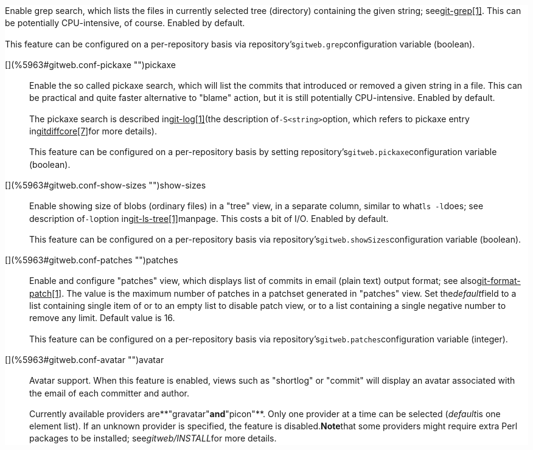 Enable grep search, which lists the files in currently selected tree (directory) containing the given string; see[git-grep[1]](%2282  ""). This can be potentially CPU-intensive, of course. Enabled by default.



This feature can be configured on a per-repository basis via repository’s`gitweb.grep`configuration variable (boolean).


</dd><dt id='gitweb.conf-pickaxe'>[](%5963#gitweb.conf-pickaxe "")pickaxe</dt><dd>

Enable the so called pickaxe search, which will list the commits that introduced or removed a given string in a file. This can be practical and quite faster alternative to &quot;blame&quot; action, but it is still potentially CPU-intensive. Enabled by default.



The pickaxe search is described in[git-log[1]](%2264  "")(the description of`-S<string>`option, which refers to pickaxe entry in[gitdiffcore[7]](%6721  "")for more details).




This feature can be configured on a per-repository basis by setting repository’s`gitweb.pickaxe`configuration variable (boolean).


</dd><dt id='gitweb.conf-show-sizes'>[](%5963#gitweb.conf-show-sizes "")show-sizes</dt><dd>

Enable showing size of blobs (ordinary files) in a &quot;tree&quot; view, in a separate column, similar to what`ls -l`does; see description of`-l`option in[git-ls-tree[1]](%5402  "")manpage. This costs a bit of I/O. Enabled by default.



This feature can be configured on a per-repository basis via repository’s`gitweb.showSizes`configuration variable (boolean).


</dd><dt id='gitweb.conf-patches'>[](%5963#gitweb.conf-patches "")patches</dt><dd>

Enable and configure &quot;patches&quot; view, which displays list of commits in email (plain text) output format; see also[git-format-patch[1]](%2292  ""). The value is the maximum number of patches in a patchset generated in &quot;patches&quot; view. Set the<em>default</em>field to a list containing single item of or to an empty list to disable patch view, or to a list containing a single negative number to remove any limit. Default value is 16.



This feature can be configured on a per-repository basis via repository’s`gitweb.patches`configuration variable (integer).


</dd><dt id='gitweb.conf-avatar'>[](%5963#gitweb.conf-avatar "")avatar</dt><dd>

Avatar support. When this feature is enabled, views such as &quot;shortlog&quot; or &quot;commit&quot; will display an avatar associated with the email of each committer and author.



Currently available providers are**&quot;gravatar&quot;**and**&quot;picon&quot;**. Only one provider at a time can be selected (<em>default</em>is one element list). If an unknown provider is specified, the feature is disabled.**Note**that some providers might require extra Perl packages to be installed; see<em>gitweb/INSTALL</em>for more details.
